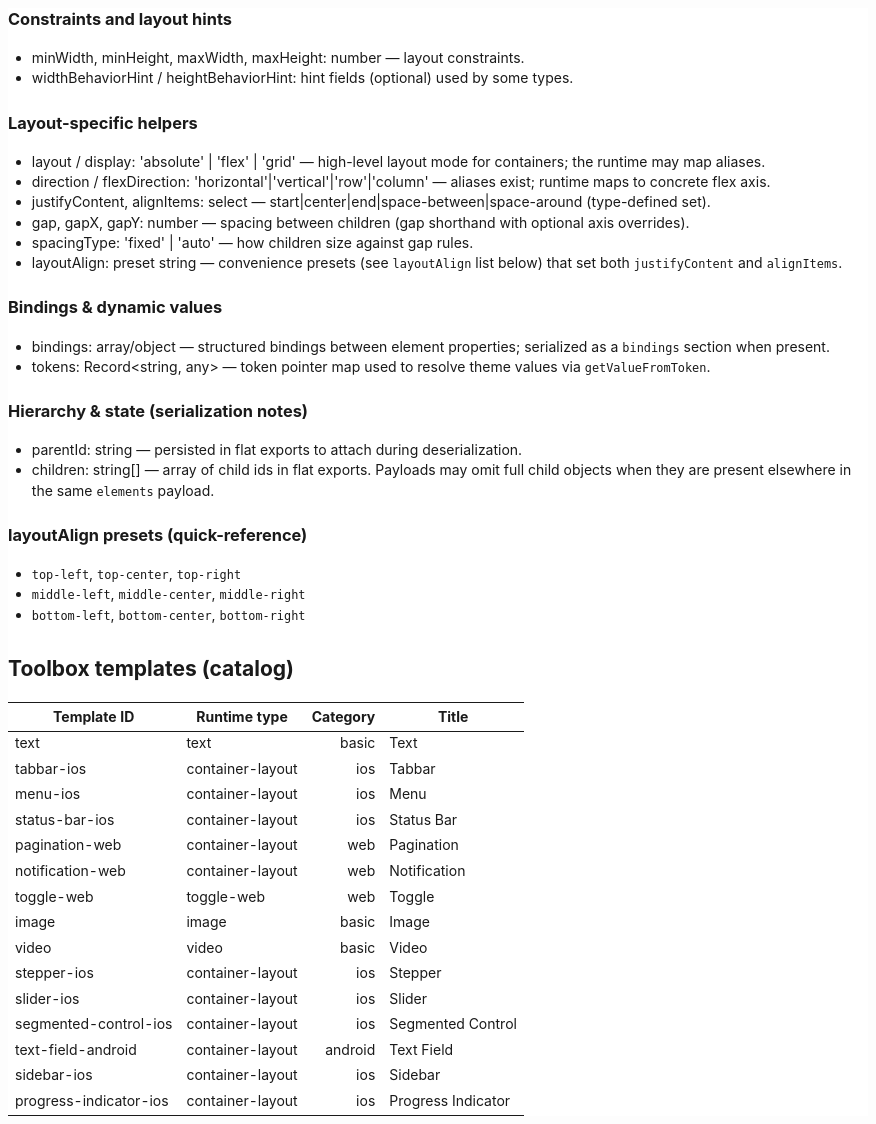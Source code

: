 ### Constraints and layout hints
- minWidth, minHeight, maxWidth, maxHeight: number — layout constraints.
- widthBehaviorHint / heightBehaviorHint: hint fields (optional) used by some types.

### Layout-specific helpers
- layout / display: 'absolute' | 'flex' | 'grid' — high-level layout mode for containers; the runtime may map aliases.
- direction / flexDirection: 'horizontal'|'vertical'|'row'|'column' — aliases exist; runtime maps to concrete flex axis.
- justifyContent, alignItems: select — start|center|end|space-between|space-around (type-defined set).
- gap, gapX, gapY: number — spacing between children (gap shorthand with optional axis overrides).
- spacingType: 'fixed' | 'auto' — how children size against gap rules.
- layoutAlign: preset string — convenience presets (see `layoutAlign` list below) that set both `justifyContent` and `alignItems`.

### Bindings & dynamic values
- bindings: array/object — structured bindings between element properties; serialized as a `bindings` section when present.
- tokens: Record<string, any> — token pointer map used to resolve theme values via `getValueFromToken`.

### Hierarchy & state (serialization notes)
- parentId: string — persisted in flat exports to attach during deserialization.
- children: string[] — array of child ids in flat exports. Payloads may omit full child objects when they are present elsewhere in the same `elements` payload.

### layoutAlign presets (quick-reference)
- `top-left`, `top-center`, `top-right`
- `middle-left`, `middle-center`, `middle-right`
- `bottom-left`, `bottom-center`, `bottom-right`

## Toolbox templates (catalog)

| Template ID | Runtime type | Category | Title |
|---|---|---:|---|
| text | text | basic | Text |
| tabbar-ios | container-layout | ios | Tabbar |
| menu-ios | container-layout | ios | Menu |
| status-bar-ios | container-layout | ios | Status Bar |
| pagination-web | container-layout | web | Pagination |
| notification-web | container-layout | web | Notification |
| toggle-web | toggle-web | web | Toggle |
| image | image | basic | Image |
| video | video | basic | Video |
| stepper-ios | container-layout | ios | Stepper |
| slider-ios | container-layout | ios | Slider |
| segmented-control-ios | container-layout | ios | Segmented Control |
| text-field-android | container-layout | android | Text Field |
| sidebar-ios | container-layout | ios | Sidebar |
| progress-indicator-ios | container-layout | ios | Progress Indicator |
